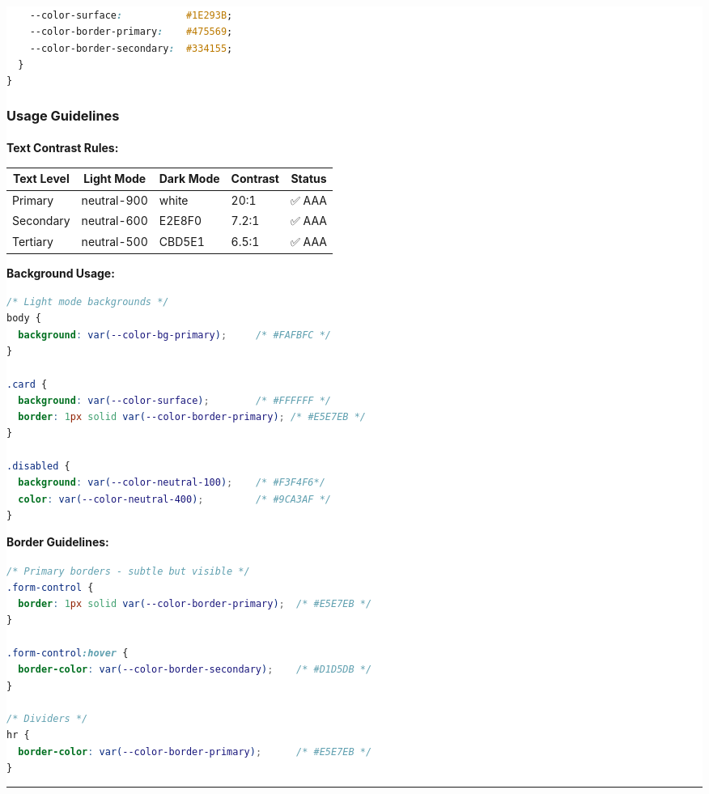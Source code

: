 ```css
    --color-surface:           #1E293B;
    --color-border-primary:    #475569;
    --color-border-secondary:  #334155;
  }
}
```

### Usage Guidelines

**Text Contrast Rules:**

| Text Level | Light Mode | Dark Mode | Contrast | Status |
|------------|-----------|-----------|----------|--------|
| Primary | neutral-900 | white | 20:1 | ✅ AAA |
| Secondary | neutral-600 | E2E8F0 | 7.2:1 | ✅ AAA |
| Tertiary | neutral-500 | CBD5E1 | 6.5:1 | ✅ AAA |

**Background Usage:**

```css
/* Light mode backgrounds */
body {
  background: var(--color-bg-primary);     /* #FAFBFC */
}

.card {
  background: var(--color-surface);        /* #FFFFFF */
  border: 1px solid var(--color-border-primary); /* #E5E7EB */
}

.disabled {
  background: var(--color-neutral-100);    /* #F3F4F6*/
  color: var(--color-neutral-400);         /* #9CA3AF */
}
```

**Border Guidelines:**

```css
/* Primary borders - subtle but visible */
.form-control {
  border: 1px solid var(--color-border-primary);  /* #E5E7EB */
}

.form-control:hover {
  border-color: var(--color-border-secondary);    /* #D1D5DB */
}

/* Dividers */
hr {
  border-color: var(--color-border-primary);      /* #E5E7EB */
}
```

---
